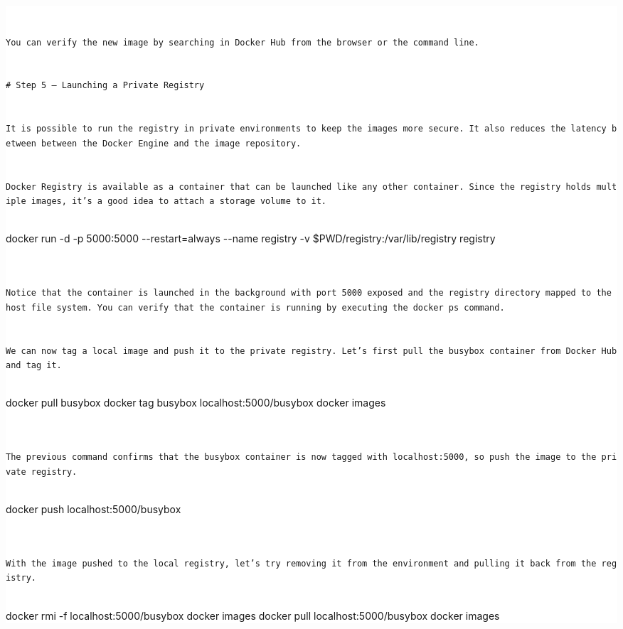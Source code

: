 
```


You can verify the new image by searching in Docker Hub from the browser or the command line.


# Step 5 — Launching a Private Registry


It is possible to run the registry in private environments to keep the images more secure. It also reduces the latency between between the Docker Engine and the image repository.


Docker Registry is available as a container that can be launched like any other container. Since the registry holds multiple images, it’s a good idea to attach a storage volume to it.


```
docker run -d -p 5000:5000 --restart=always --name registry -v $PWD/registry:/var/lib/registry registry


```


Notice that the container is launched in the background with port 5000 exposed and the registry directory mapped to the host file system. You can verify that the container is running by executing the docker ps command.


We can now tag a local image and push it to the private registry. Let’s first pull the busybox container from Docker Hub and tag it.


```
docker pull busybox
docker tag busybox localhost:5000/busybox
docker images


```


The previous command confirms that the busybox container is now tagged with localhost:5000, so push the image to the private registry.


```
docker push localhost:5000/busybox


```


With the image pushed to the local registry, let’s try removing it from the environment and pulling it back from the registry.


```
docker rmi -f localhost:5000/busybox
docker images
docker pull localhost:5000/busybox
docker images
